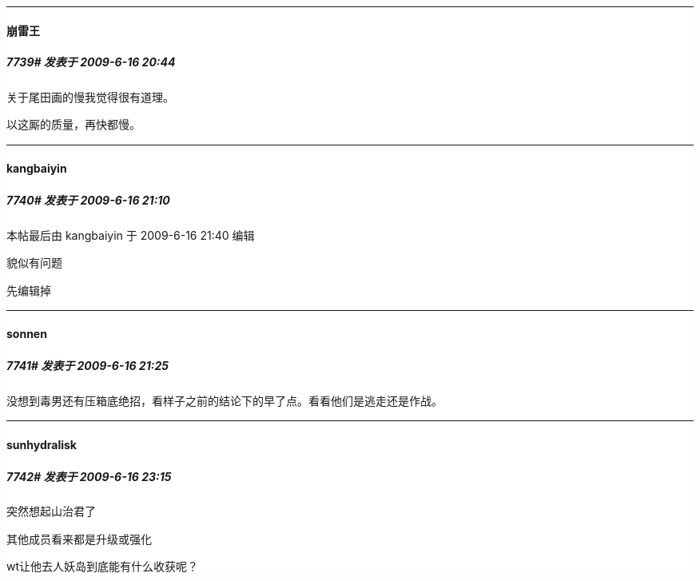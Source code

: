 

-----

####  崩雷王  
##### 7739#       发表于 2009-6-16 20:44




关于尾田画的慢我觉得很有道理。

以这厮的质量，再快都慢。







-----

####  kangbaiyin  
##### 7740#       发表于 2009-6-16 21:10



 本帖最后由 kangbaiyin 于 2009-6-16 21:40 编辑 

貌似有问题


先编辑掉







-----

####  sonnen  
##### 7741#       发表于 2009-6-16 21:25




没想到毒男还有压箱底绝招，看样子之前的结论下的早了点。看看他们是逃走还是作战。







-----

####  sunhydralisk  
##### 7742#       发表于 2009-6-16 23:15




突然想起山治君了

其他成员看来都是升级或强化

wt让他去人妖岛到底能有什么收获呢？
